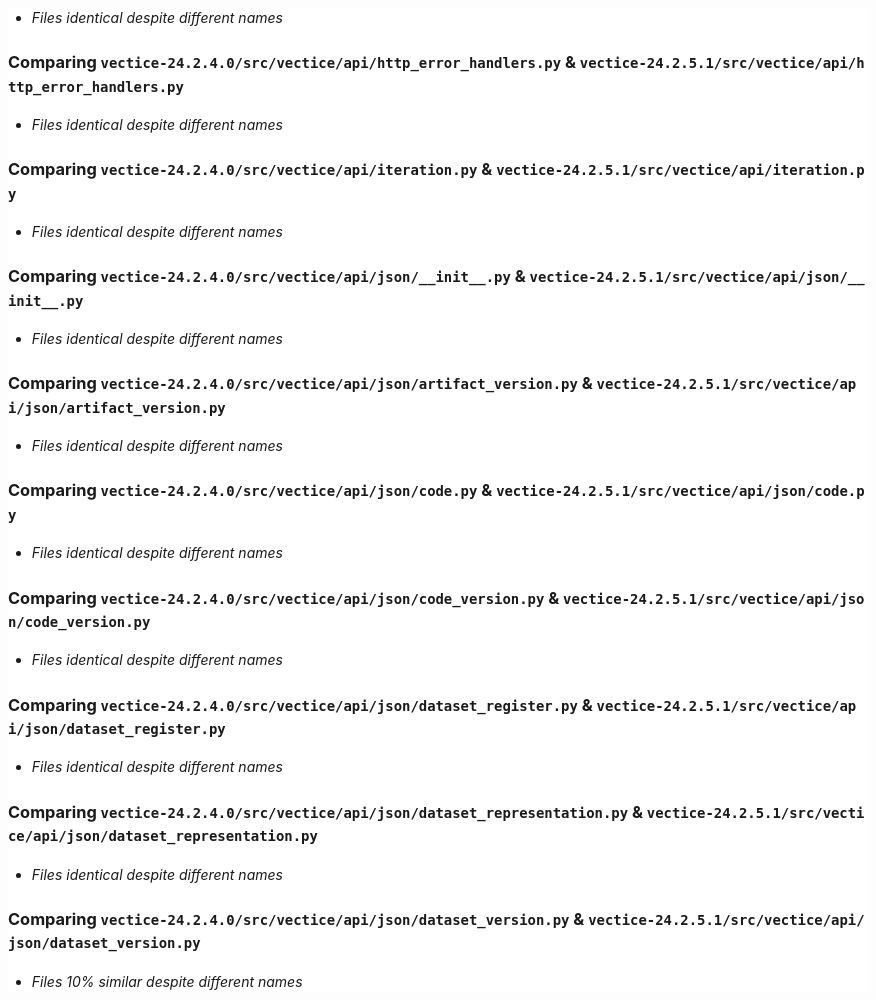 * *Files identical despite different names*

### Comparing `vectice-24.2.4.0/src/vectice/api/http_error_handlers.py` & `vectice-24.2.5.1/src/vectice/api/http_error_handlers.py`

 * *Files identical despite different names*

### Comparing `vectice-24.2.4.0/src/vectice/api/iteration.py` & `vectice-24.2.5.1/src/vectice/api/iteration.py`

 * *Files identical despite different names*

### Comparing `vectice-24.2.4.0/src/vectice/api/json/__init__.py` & `vectice-24.2.5.1/src/vectice/api/json/__init__.py`

 * *Files identical despite different names*

### Comparing `vectice-24.2.4.0/src/vectice/api/json/artifact_version.py` & `vectice-24.2.5.1/src/vectice/api/json/artifact_version.py`

 * *Files identical despite different names*

### Comparing `vectice-24.2.4.0/src/vectice/api/json/code.py` & `vectice-24.2.5.1/src/vectice/api/json/code.py`

 * *Files identical despite different names*

### Comparing `vectice-24.2.4.0/src/vectice/api/json/code_version.py` & `vectice-24.2.5.1/src/vectice/api/json/code_version.py`

 * *Files identical despite different names*

### Comparing `vectice-24.2.4.0/src/vectice/api/json/dataset_register.py` & `vectice-24.2.5.1/src/vectice/api/json/dataset_register.py`

 * *Files identical despite different names*

### Comparing `vectice-24.2.4.0/src/vectice/api/json/dataset_representation.py` & `vectice-24.2.5.1/src/vectice/api/json/dataset_representation.py`

 * *Files identical despite different names*

### Comparing `vectice-24.2.4.0/src/vectice/api/json/dataset_version.py` & `vectice-24.2.5.1/src/vectice/api/json/dataset_version.py`

 * *Files 10% similar despite different names*
